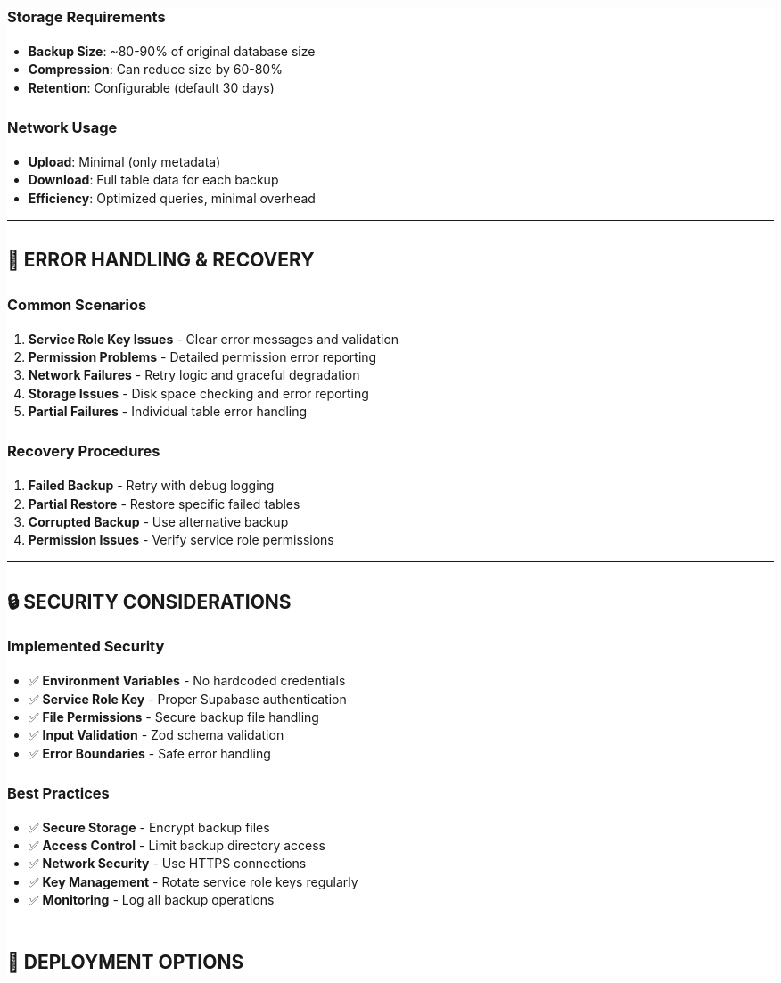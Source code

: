### **Storage Requirements**
- **Backup Size**: ~80-90% of original database size
- **Compression**: Can reduce size by 60-80%
- **Retention**: Configurable (default 30 days)

### **Network Usage**
- **Upload**: Minimal (only metadata)
- **Download**: Full table data for each backup
- **Efficiency**: Optimized queries, minimal overhead

---

## 🚨 **ERROR HANDLING & RECOVERY**

### **Common Scenarios**
1. **Service Role Key Issues** - Clear error messages and validation
2. **Permission Problems** - Detailed permission error reporting
3. **Network Failures** - Retry logic and graceful degradation
4. **Storage Issues** - Disk space checking and error reporting
5. **Partial Failures** - Individual table error handling

### **Recovery Procedures**
1. **Failed Backup** - Retry with debug logging
2. **Partial Restore** - Restore specific failed tables
3. **Corrupted Backup** - Use alternative backup
4. **Permission Issues** - Verify service role permissions

---

## 🔒 **SECURITY CONSIDERATIONS**

### **Implemented Security**
- ✅ **Environment Variables** - No hardcoded credentials
- ✅ **Service Role Key** - Proper Supabase authentication
- ✅ **File Permissions** - Secure backup file handling
- ✅ **Input Validation** - Zod schema validation
- ✅ **Error Boundaries** - Safe error handling

### **Best Practices**
- ✅ **Secure Storage** - Encrypt backup files
- ✅ **Access Control** - Limit backup directory access
- ✅ **Network Security** - Use HTTPS connections
- ✅ **Key Management** - Rotate service role keys regularly
- ✅ **Monitoring** - Log all backup operations

---

## 🚀 **DEPLOYMENT OPTIONS**
